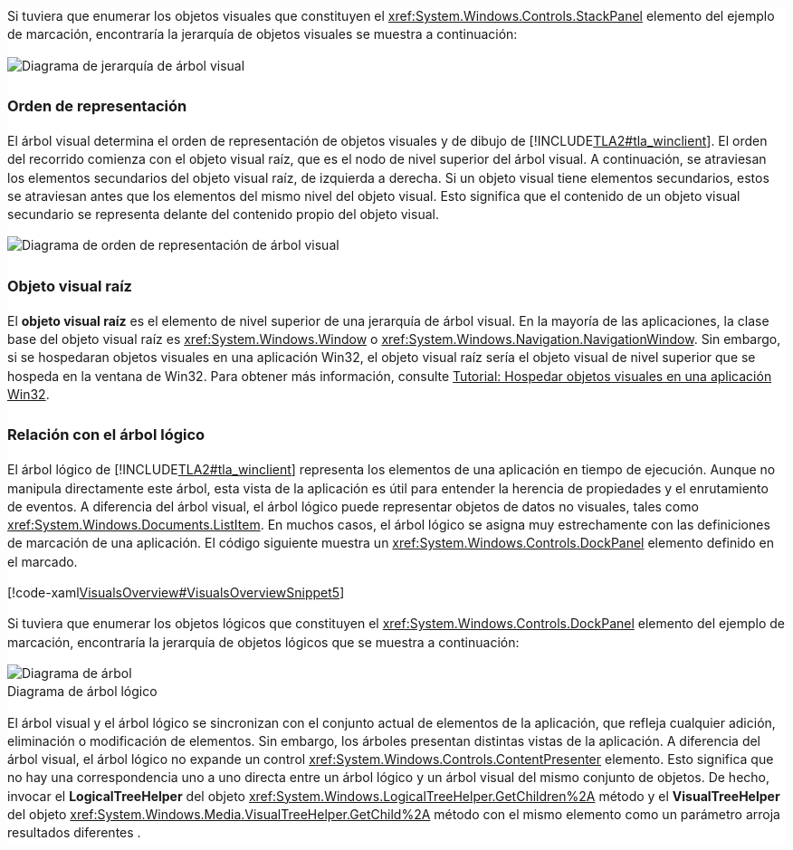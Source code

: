  Si tuviera que enumerar los objetos visuales que constituyen el <xref:System.Windows.Controls.StackPanel> elemento del ejemplo de marcación, encontraría la jerarquía de objetos visuales se muestra a continuación:  
  
 ![Diagrama de jerarquía de árbol visual](./media/wpf-graphics-rendering-overview/visual-tree-hierarchy.gif)  
  
### <a name="rendering-order"></a>Orden de representación  
 El árbol visual determina el orden de representación de objetos visuales y de dibujo de [!INCLUDE[TLA2#tla_winclient](../../../../includes/tla2sharptla-winclient-md.md)]. El orden del recorrido comienza con el objeto visual raíz, que es el nodo de nivel superior del árbol visual. A continuación, se atraviesan los elementos secundarios del objeto visual raíz, de izquierda a derecha. Si un objeto visual tiene elementos secundarios, estos se atraviesan antes que los elementos del mismo nivel del objeto visual. Esto significa que el contenido de un objeto visual secundario se representa delante del contenido propio del objeto visual.  
  
 ![Diagrama de orden de representación de árbol visual](./media/wpf-graphics-rendering-overview/visual-tree-rendering-order.gif) 
  
### <a name="root-visual"></a>Objeto visual raíz  
 El **objeto visual raíz** es el elemento de nivel superior de una jerarquía de árbol visual. En la mayoría de las aplicaciones, la clase base del objeto visual raíz es <xref:System.Windows.Window> o <xref:System.Windows.Navigation.NavigationWindow>. Sin embargo, si se hospedaran objetos visuales en una aplicación Win32, el objeto visual raíz sería el objeto visual de nivel superior que se hospeda en la ventana de Win32. Para obtener más información, consulte [Tutorial: Hospedar objetos visuales en una aplicación Win32](tutorial-hosting-visual-objects-in-a-win32-application.md).  
  
### <a name="relationship-to-the-logical-tree"></a>Relación con el árbol lógico  
 El árbol lógico de [!INCLUDE[TLA2#tla_winclient](../../../../includes/tla2sharptla-winclient-md.md)] representa los elementos de una aplicación en tiempo de ejecución. Aunque no manipula directamente este árbol, esta vista de la aplicación es útil para entender la herencia de propiedades y el enrutamiento de eventos. A diferencia del árbol visual, el árbol lógico puede representar objetos de datos no visuales, tales como <xref:System.Windows.Documents.ListItem>. En muchos casos, el árbol lógico se asigna muy estrechamente con las definiciones de marcación de una aplicación. El código siguiente muestra un <xref:System.Windows.Controls.DockPanel> elemento definido en el marcado.  
  
 [!code-xaml[VisualsOverview#VisualsOverviewSnippet5](~/samples/snippets/csharp/VS_Snippets_Wpf/VisualsOverview/CSharp/Window1.xaml#visualsoverviewsnippet5)]  
  
 Si tuviera que enumerar los objetos lógicos que constituyen el <xref:System.Windows.Controls.DockPanel> elemento del ejemplo de marcación, encontraría la jerarquía de objetos lógicos que se muestra a continuación:  
  
 ![Diagrama de árbol](./media/tree1-wcp.gif "Tree1_wcp")  
Diagrama de árbol lógico  
  
 El árbol visual y el árbol lógico se sincronizan con el conjunto actual de elementos de la aplicación, que refleja cualquier adición, eliminación o modificación de elementos. Sin embargo, los árboles presentan distintas vistas de la aplicación. A diferencia del árbol visual, el árbol lógico no expande un control <xref:System.Windows.Controls.ContentPresenter> elemento. Esto significa que no hay una correspondencia uno a uno directa entre un árbol lógico y un árbol visual del mismo conjunto de objetos. De hecho, invocar el **LogicalTreeHelper** del objeto <xref:System.Windows.LogicalTreeHelper.GetChildren%2A> método y el **VisualTreeHelper** del objeto <xref:System.Windows.Media.VisualTreeHelper.GetChild%2A> método con el mismo elemento como un parámetro arroja resultados diferentes .  
  